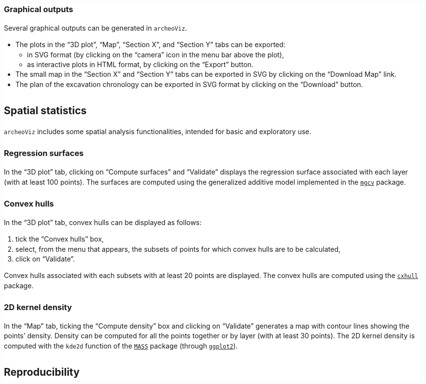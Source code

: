 ### Graphical outputs

Several graphical outputs can be generated in `archeoViz`.

- The plots in the “3D plot”, “Map”, “Section X”, and “Section Y” tabs
  can be exported:
  - in SVG format (by clicking on the “camera” icon in the menu bar
    above the plot),
  - as interactive plots in HTML format, by clicking on the “Export”
    button.
- The small map in the “Section X” and “Section Y” tabs can be exported
  in SVG by clicking on the “Download Map” link.
- The plan of the excavation chronology can be exported in SVG format by
  clicking on the “Download” button.

## Spatial statistics

`archeoViz` includes some spatial analysis functionalities, intended for
basic and exploratory use.

### Regression surfaces

In the “3D plot” tab, clicking on “Compute surfaces” and “Validate”
displays the regression surface associated with each layer (with at
least 100 points). The surfaces are computed using the generalized
additive model implemented in the
[`mgcv`](https://CRAN.R-project.org/package=mgcv) package.

### Convex hulls

In the “3D plot” tab, convex hulls can be displayed as follows:

1.  tick the “Convex hulls” box,
2.  select, from the menu that appears, the subsets of points for which
    convex hulls are to be calculated,
3.  click on “Validate”.

Convex hulls associated with each subsets with at least 20 points are
displayed. The convex hulls are computed using the
[`cxhull`](https://CRAN.R-project.org/package=cxhull) package.

### 2D kernel density

In the “Map” tab, ticking the “Compute density” box and clicking on
“Validate” generates a map with contour lines showing the points’
density. Density can be computed for all the points together or by layer
(with at least 30 points). The 2D kernel density is computed with the
`kde2d` function of the
[`MASS`](https://CRAN.R-project.org/package=MASS) package (through
[`ggplot2`](https://CRAN.R-project.org/package=ggplot2)).

## Reproducibility

